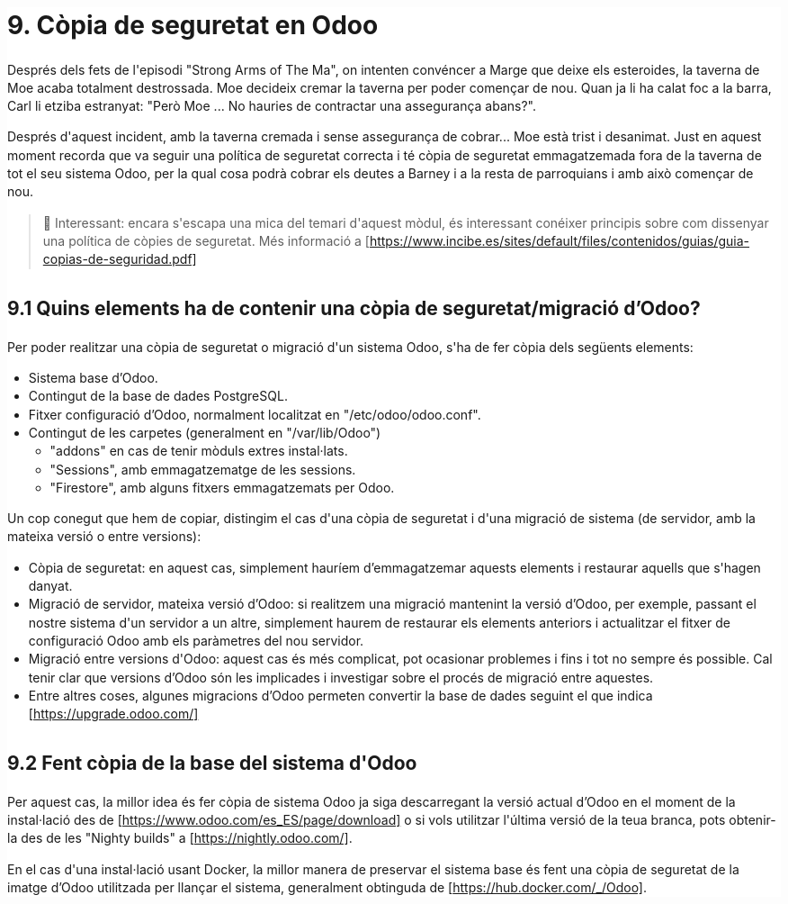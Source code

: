 # **9. Còpia de seguretat en Odoo**
Després dels fets de l'episodi "Strong Arms of The Ma", on intenten convéncer a Marge que deixe els esteroides, la taverna de Moe acaba totalment destrossada. Moe decideix cremar la taverna per poder començar de nou. Quan ja li ha calat foc a la barra, Carl li etziba estranyat: "Però Moe ... No hauries de contractar una assegurança abans?".

Després d'aquest incident, amb la taverna cremada i sense assegurança de cobrar... Moe està trist i desanimat. Just en aquest moment recorda que va seguir una política de seguretat correcta i té còpia de seguretat emmagatzemada fora de la taverna de tot el seu sistema Odoo, per la qual cosa podrà cobrar els deutes a Barney i a la resta de parroquians i amb això començar de nou.

> 💬 Interessant: encara s'escapa una mica del temari d'aquest mòdul, és interessant conéixer principis sobre com dissenyar una política de còpies de seguretat. Més informació a [https://www.incibe.es/sites/default/files/contenidos/guias/guia-copias-de-seguridad.pdf]

## 9.1  Quins elements ha de contenir una còpia de seguretat/migració d’Odoo?
Per poder realitzar una còpia de seguretat o migració d'un sistema Odoo, s'ha de fer còpia dels següents elements:
- Sistema base d’Odoo.
- Contingut de la base de dades PostgreSQL.
- Fitxer configuració d’Odoo, normalment localitzat en "/etc/odoo/odoo.conf".
- Contingut de les carpetes (generalment en "/var/lib/Odoo")
  - "addons" en cas de tenir mòduls extres instal·lats.
  - "Sessions", amb emmagatzematge de les sessions.
  - "Firestore", amb alguns fitxers emmagatzemats per Odoo.

Un cop conegut que hem de copiar, distingim el cas d'una còpia de seguretat i d'una migració de sistema (de servidor, amb la mateixa versió o entre versions):
- Còpia de seguretat: en aquest cas, simplement hauríem d’emmagatzemar aquests elements i restaurar aquells que s'hagen danyat.
- Migració de servidor, mateixa versió d’Odoo: si realitzem una migració mantenint la versió d’Odoo, per exemple, passant el nostre sistema d'un servidor a un altre, simplement haurem de restaurar els elements anteriors i actualitzar el fitxer de configuració Odoo amb els paràmetres del nou servidor.
- Migració entre versions d'Odoo: aquest cas és més complicat, pot ocasionar problemes i fins i tot no sempre és possible. Cal tenir clar que versions d’Odoo són les implicades i investigar sobre el procés de migració entre aquestes.
- Entre altres coses, algunes migracions d’Odoo permeten convertir la base de dades seguint el que indica [https://upgrade.odoo.com/]

## 9.2  Fent còpia de la base del sistema d'Odoo
Per aquest cas, la millor idea és fer còpia de sistema Odoo ja siga descarregant la versió actual d’Odoo en el moment de la instal·lació des de [https://www.odoo.com/es_ES/page/download] o si vols utilitzar l'última versió de la teua branca, pots obtenir-la des de les "Nighty builds" a [https://nightly.odoo.com/].

En el cas d'una instal·lació usant Docker, la millor manera de preservar el sistema base és fent una còpia de seguretat de la imatge d’Odoo utilitzada per llançar el sistema, generalment obtinguda de  [https://hub.docker.com/_/Odoo].
